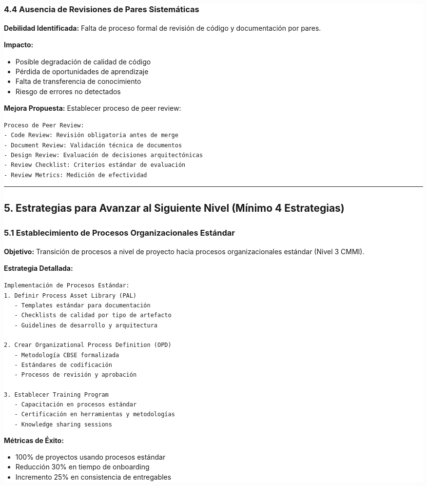 ### 4.4 Ausencia de Revisiones de Pares Sistemáticas

**Debilidad Identificada:**
Falta de proceso formal de revisión de código y documentación por pares.

**Impacto:**
- Posible degradación de calidad de código
- Pérdida de oportunidades de aprendizaje
- Falta de transferencia de conocimiento
- Riesgo de errores no detectados

**Mejora Propuesta:**
Establecer proceso de peer review:
```
Proceso de Peer Review:
- Code Review: Revisión obligatoria antes de merge
- Document Review: Validación técnica de documentos
- Design Review: Evaluación de decisiones arquitectónicas
- Review Checklist: Criterios estándar de evaluación
- Review Metrics: Medición de efectividad
```

---

## 5. Estrategias para Avanzar al Siguiente Nivel (Mínimo 4 Estrategias)

### 5.1 Establecimiento de Procesos Organizacionales Estándar

**Objetivo:** Transición de procesos a nivel de proyecto hacia procesos organizacionales estándar (Nivel 3 CMMI).

**Estrategia Detallada:**
```
Implementación de Procesos Estándar:
1. Definir Process Asset Library (PAL)
   - Templates estándar para documentación
   - Checklists de calidad por tipo de artefacto
   - Guidelines de desarrollo y arquitectura

2. Crear Organizational Process Definition (OPD)
   - Metodología CBSE formalizada
   - Estándares de codificación
   - Procesos de revisión y aprobación

3. Establecer Training Program
   - Capacitación en procesos estándar
   - Certificación en herramientas y metodologías
   - Knowledge sharing sessions
```

**Métricas de Éxito:**
- 100% de proyectos usando procesos estándar
- Reducción 30% en tiempo de onboarding
- Incremento 25% en consistencia de entregables
